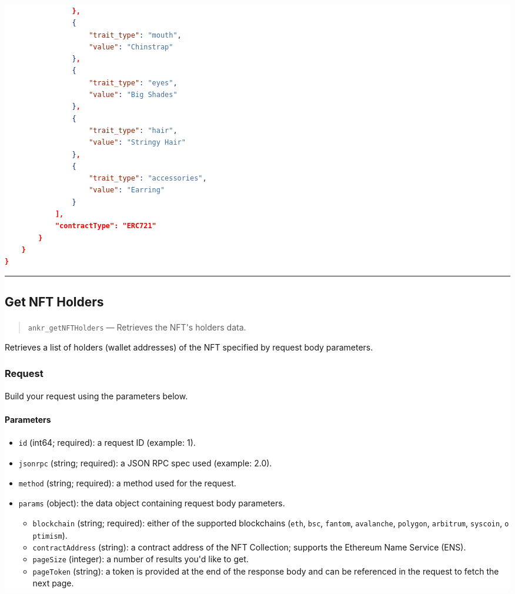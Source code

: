 ```json
                },
                {
                    "trait_type": "mouth",
                    "value": "Chinstrap"
                },
                {
                    "trait_type": "eyes",
                    "value": "Big Shades"
                },
                {
                    "trait_type": "hair",
                    "value": "Stringy Hair"
                },
                {
                    "trait_type": "accessories",
                    "value": "Earring"
                }
            ],
            "contractType": "ERC721"
        }
    }
}
```
  </Tab>
</Tabs>

---

## Get NFT Holders

> `ankr_getNFTHolders` — Retrieves the NFT's holders data.

Retrieves a list of holders (wallet addresses) of the NFT specified by request body parameters.

### Request

Build your request using the parameters below.

#### Parameters

* `id` (int64; required): a request ID (example: 1).
* `jsonrpc` (string; required): a JSON RPC spec used (example: 2.0). 
* `method` (string; required): a method used for the request.
* `params` (object): the data object containing request body parameters.

  * `blockchain` (string; required): either of the supported blockchains (`eth`, `bsc`, `fantom`, `avalanche`, `polygon`, `arbitrum`, `syscoin`, `optimism`).
  * `contractAddress` (string): a contract address of the NFT Collection; supports the Ethereum Name Service (ENS).
  * `pageSize` (integer): a number of results you'd like to get.
  * `pageToken` (string): a token is provided at the end of the response body and can be referenced in the request to fetch the next page.
